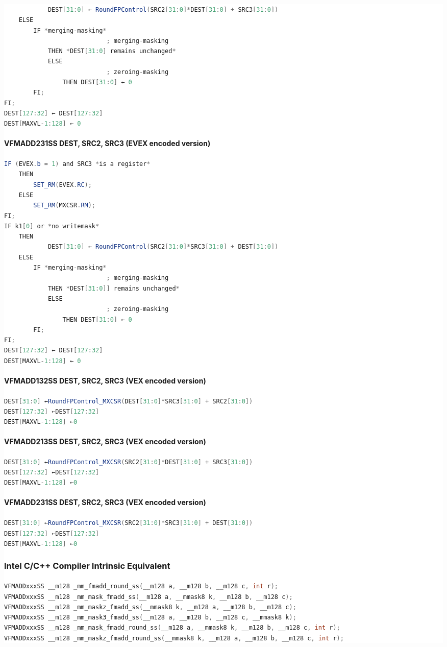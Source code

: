 ```java
            DEST[31:0] ← RoundFPControl(SRC2[31:0]*DEST[31:0] + SRC3[31:0])
    ELSE 
        IF *merging-masking*
                            ; merging-masking
            THEN *DEST[31:0] remains unchanged*
            ELSE 
                            ; zeroing-masking
                THEN DEST[31:0] ← 0
        FI;
FI;
DEST[127:32] ← DEST[127:32]
DEST[MAXVL-1:128] ← 0
```
#### VFMADD231SS DEST, SRC2, SRC3 (EVEX encoded version)
```java
IF (EVEX.b = 1) and SRC3 *is a register*
    THEN
        SET_RM(EVEX.RC);
    ELSE 
        SET_RM(MXCSR.RM);
FI;
IF k1[0] or *no writemask*
    THEN
            DEST[31:0] ← RoundFPControl(SRC2[31:0]*SRC3[31:0] + DEST[31:0])
    ELSE 
        IF *merging-masking*
                            ; merging-masking
            THEN *DEST[31:0]] remains unchanged*
            ELSE 
                            ; zeroing-masking
                THEN DEST[31:0] ← 0
        FI;
FI;
DEST[127:32] ← DEST[127:32]
DEST[MAXVL-1:128] ← 0
```
#### VFMADD132SS DEST, SRC2, SRC3 (VEX encoded version)
```java
DEST[31:0] ←RoundFPControl_MXCSR(DEST[31:0]*SRC3[31:0] + SRC2[31:0])
DEST[127:32] ←DEST[127:32]
DEST[MAXVL-1:128] ←0
```
#### VFMADD213SS DEST, SRC2, SRC3 (VEX encoded version)
```java
DEST[31:0] ←RoundFPControl_MXCSR(SRC2[31:0]*DEST[31:0] + SRC3[31:0])
DEST[127:32] ←DEST[127:32]
DEST[MAXVL-1:128] ←0
```
#### VFMADD231SS DEST, SRC2, SRC3 (VEX encoded version)
```java
DEST[31:0] ←RoundFPControl_MXCSR(SRC2[31:0]*SRC3[31:0] + DEST[31:0])
DEST[127:32] ←DEST[127:32]
DEST[MAXVL-1:128] ←0
```
### Intel C/C++ Compiler Intrinsic Equivalent
```c
VFMADDxxxSS __m128 _mm_fmadd_round_ss(__m128 a, __m128 b, __m128 c, int r);
VFMADDxxxSS __m128 _mm_mask_fmadd_ss(__m128 a, __mmask8 k, __m128 b, __m128 c);
VFMADDxxxSS __m128 _mm_maskz_fmadd_ss(__mmask8 k, __m128 a, __m128 b, __m128 c);
VFMADDxxxSS __m128 _mm_mask3_fmadd_ss(__m128 a, __m128 b, __m128 c, __mmask8 k);
VFMADDxxxSS __m128 _mm_mask_fmadd_round_ss(__m128 a, __mmask8 k, __m128 b, __m128 c, int r);
VFMADDxxxSS __m128 _mm_maskz_fmadd_round_ss(__mmask8 k, __m128 a, __m128 b, __m128 c, int r);
```
